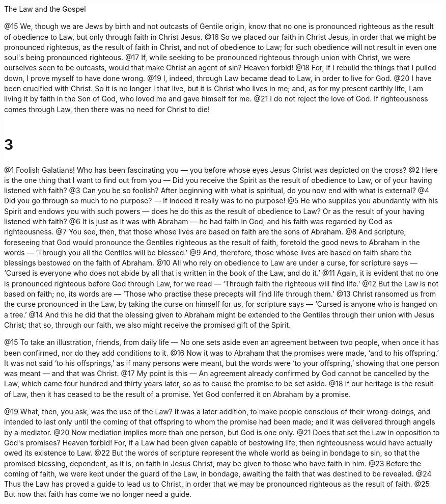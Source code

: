 The Law and the Gospel 

@15 We, though we are Jews by birth and not outcasts of Gentile origin, know that no one is pronounced righteous as the result of obedience to Law, but only through faith in Christ Jesus. @16 So we placed our faith in Christ Jesus, in order that we might be pronounced righteous, as the result of faith in Christ, and not of obedience to Law; for such obedience will not result in even one soul's being pronounced righteous. @17 If, while seeking to be pronounced righteous through union with Christ, we were ourselves seen to be outcasts, would that make Christ an agent of sin? Heaven forbid! @18 For, if I rebuild the things that I pulled down, I prove myself to have done wrong. @19 I, indeed, through Law became dead to Law, in order to live for God. @20 I have been crucified with Christ. So it is no longer I that live, but it is Christ who lives in me; and, as for my present earthly life, I am living it by faith in the Son of God, who loved me and gave himself for me. @21 I do not reject the love of God. If righteousness comes through Law, then there was no need for Christ to die! 

# 3 
@1 Foolish Galatians! Who has been fascinating you — you before whose eyes Jesus Christ was depicted on the cross? @2 Here is the one thing that I want to find out from you — Did you receive the Spirit as the result of obedience to Law, or of your having listened with faith? @3 Can you be so foolish? After beginning with what is spiritual, do you now end with what is external? @4 Did you go through so much to no purpose? — if indeed it really was to no purpose! @5 He who supplies you abundantly with his Spirit and endows you with such powers — does he do this as the result of obedience to Law? Or as the result of your having listened with faith? @6 It is just as it was with Abraham — he had faith in God, and his faith was regarded by God as righteousness. @7 You see, then, that those whose lives are based on faith are the sons of Abraham. @8 And scripture, foreseeing that God would pronounce the Gentiles righteous as the result of faith, foretold the good news to Abraham in the words — ‘Through you all the Gentiles will be blessed.’ @9 And, therefore, those whose lives are based on faith share the blessings bestowed on the faith of Abraham. @10 All who rely on obedience to Law are under a curse, for scripture says — ‘Cursed is everyone who does not abide by all that is written in the book of the Law, and do it.’ @11 Again, it is evident that no one is pronounced righteous before God through Law, for we read — ‘Through faith the righteous will find life.’ @12 But the Law is not based on faith; no, its words are — ‘Those who practise these precepts will find life through them.’ @13 Christ ransomed us from the curse pronounced in the Law, by taking the curse on himself for us, for scripture says — ‘Cursed is anyone who is hanged on a tree.’ @14 And this he did that the blessing given to Abraham might be extended to the Gentiles through their union with Jesus Christ; that so, through our faith, we also might receive the promised gift of the Spirit. 

@15 To take an illustration, friends, from daily life — No one sets aside even an agreement between two people, when once it has been confirmed, nor do they add conditions to it. @16 Now it was to Abraham that the promises were made, ‘and to his offspring.’ It was not said ‘to his offsprings,’ as if many persons were meant, but the words were ‘to your offspring,’ showing that one person was meant — and that was Christ. @17 My point is this — An agreement already confirmed by God cannot be cancelled by the Law, which came four hundred and thirty years later, so as to cause the promise to be set aside. @18 If our heritage is the result of Law, then it has ceased to be the result of a promise. Yet God conferred it on Abraham by a promise. 

@19 What, then, you ask, was the use of the Law? It was a later addition, to make people conscious of their wrong-doings, and intended to last only until the coming of that offspring to whom the promise had been made; and it was delivered through angels by a mediator. @20 Now mediation implies more than one person, but God is one only. @21 Does that set the Law in opposition to God's promises? Heaven forbid! For, if a Law had been given capable of bestowing life, then righteousness would have actually owed its existence to Law. @22 But the words of scripture represent the whole world as being in bondage to sin, so that the promised blessing, dependent, as it is, on faith in Jesus Christ, may be given to those who have faith in him. @23 Before the coming of faith, we were kept under the guard of the Law, in bondage, awaiting the faith that was destined to be revealed. @24 Thus the Law has proved a guide to lead us to Christ, in order that we may be pronounced righteous as the result of faith. @25 But now that faith has come we no longer need a guide. 
